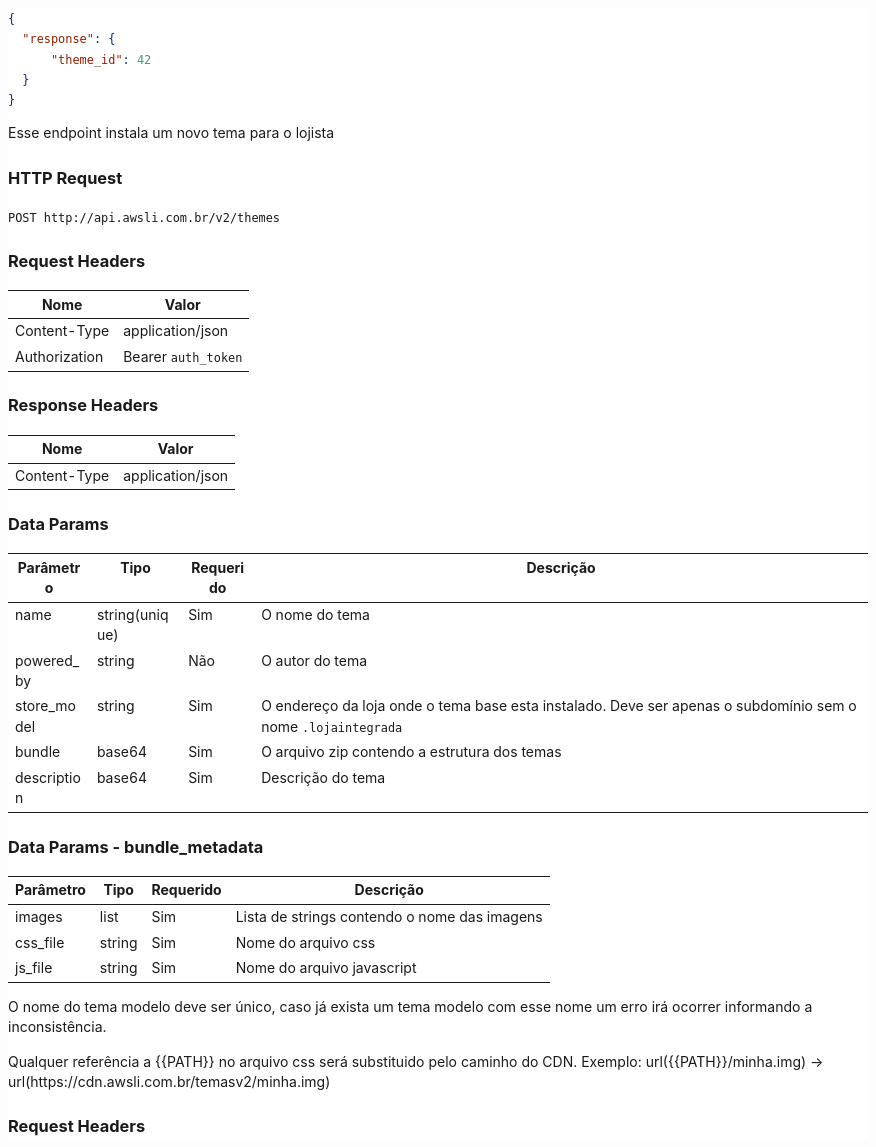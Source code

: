 ```json
{
  "response": {
      "theme_id": 42
  }
}
```

Esse endpoint instala um novo tema para o lojista

### HTTP Request

`POST http://api.awsli.com.br/v2/themes`

### Request Headers

Nome | Valor
---- | ----- 
Content-Type  | application/json 
Authorization | Bearer `auth_token`

### Response Headers

Nome | Valor
---- | ----- 
Content-Type  | application/json 

### Data Params

Parâmetro | Tipo | Requerido | Descrição
--------- | ---- | --------- | ---------
name | string(unique) | Sim | O nome do tema
powered_by | string | Não | O autor do tema
store_model | string | Sim | O endereço da loja onde o tema base esta instalado. Deve ser apenas o subdomínio sem o nome `.lojaintegrada`
bundle | base64 | Sim | O arquivo zip contendo a estrutura dos temas
description | base64 | Sim | Descrição do tema

### Data Params - bundle_metadata
Parâmetro | Tipo | Requerido | Descrição
--------- | ---- | --------- | ---------
images | list | Sim | Lista de strings contendo o nome das imagens
css_file | string | Sim | Nome do arquivo css
js_file | string | Sim | Nome do arquivo javascript

O nome do tema modelo deve ser único, caso já exista um tema modelo com esse nome um erro irá ocorrer informando a inconsistência.

<aside class="notice">Qualquer referência a {{PATH}} no arquivo css será substituido pelo caminho do CDN.
Exemplo: url({{PATH}}/minha.img) -> url(https://cdn.awsli.com.br/temasv2/minha.img)</aside>

### Request Headers
